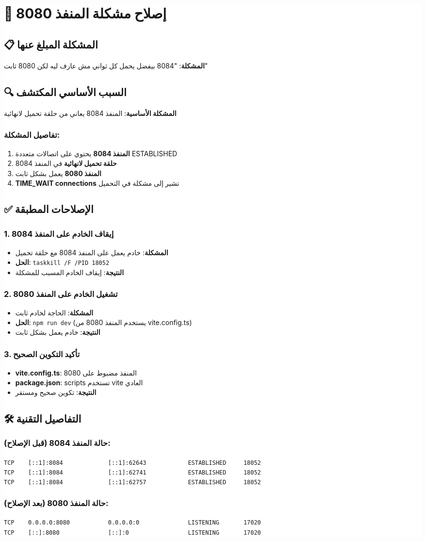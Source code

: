 # 🔧 إصلاح مشكلة المنفذ 8080

## 📋 المشكلة المبلغ عنها

**المشكلة**: "8084 بيفضل يحمل كل ثواني مش عارف ليه لكن 8080 ثابت"

## 🔍 السبب الأساسي المكتشف

**المشكلة الأساسية**: المنفذ 8084 يعاني من حلقة تحميل لانهائية

### تفاصيل المشكلة:
1. **المنفذ 8084** يحتوي على اتصالات متعددة ESTABLISHED
2. **حلقة تحميل لانهائية** في المنفذ 8084
3. **المنفذ 8080** يعمل بشكل ثابت
4. **TIME_WAIT connections** تشير إلى مشكلة في التحميل

## ✅ الإصلاحات المطبقة

### 1. إيقاف الخادم على المنفذ 8084
- **المشكلة**: خادم يعمل على المنفذ 8084 مع حلقة تحميل
- **الحل**: `taskkill /F /PID 18052`
- **النتيجة**: إيقاف الخادم المسبب للمشكلة

### 2. تشغيل الخادم على المنفذ 8080
- **المشكلة**: الحاجة لخادم ثابت
- **الحل**: `npm run dev` (يستخدم المنفذ 8080 من vite.config.ts)
- **النتيجة**: خادم يعمل بشكل ثابت

### 3. تأكيد التكوين الصحيح
- **vite.config.ts**: المنفذ مضبوط على 8080
- **package.json**: scripts تستخدم vite العادي
- **النتيجة**: تكوين صحيح ومستقر

## 🛠️ التفاصيل التقنية

### حالة المنفذ 8084 (قبل الإصلاح):
```
TCP    [::1]:8084             [::1]:62643            ESTABLISHED     18052
TCP    [::1]:8084             [::1]:62741            ESTABLISHED     18052
TCP    [::1]:8084             [::1]:62757            ESTABLISHED     18052
```

### حالة المنفذ 8080 (بعد الإصلاح):
```
TCP    0.0.0.0:8080           0.0.0.0:0              LISTENING       17020
TCP    [::]:8080              [::]:0                 LISTENING       17020
```

